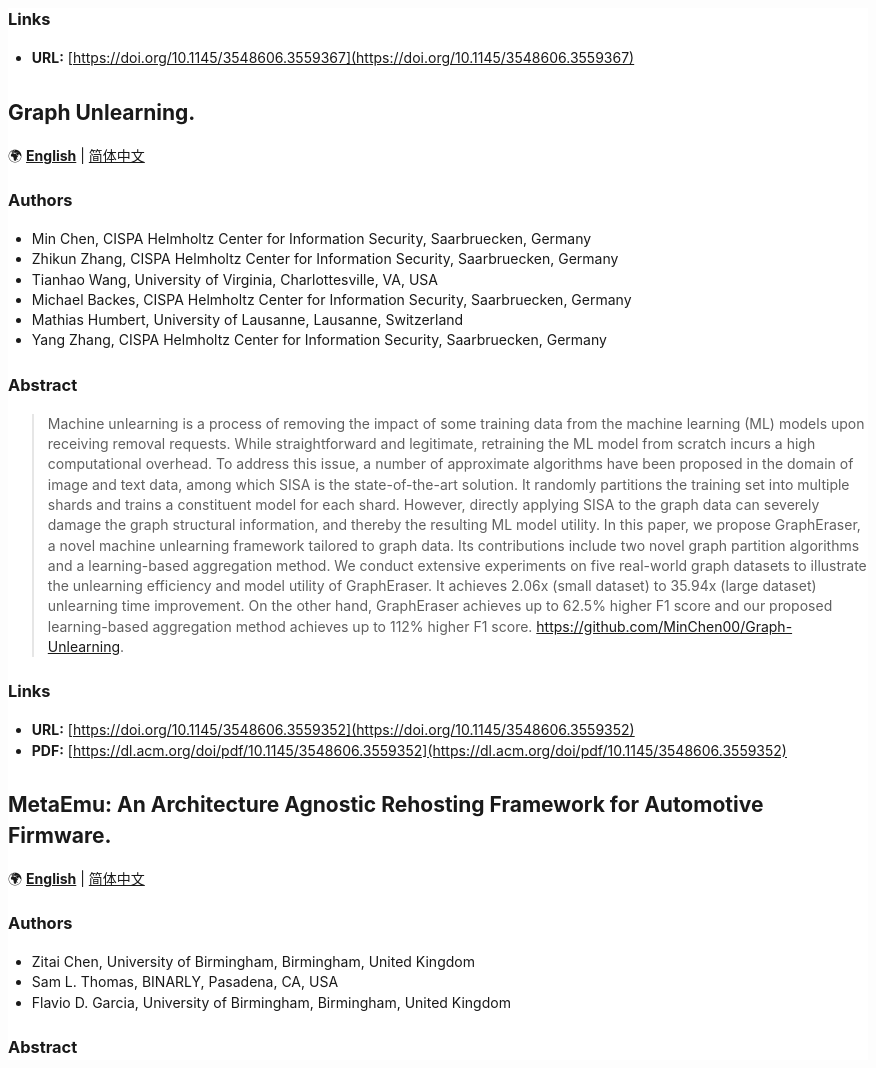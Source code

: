 ### Links
- **URL:** [https://doi.org/10.1145/3548606.3559367](https://doi.org/10.1145/3548606.3559367)
## Graph Unlearning.
🌍 **[English](../../../docs/en/ACM%20Conference%20on%20Computer%20and%20Communications%20Security/ACM%20Conference%20on%20Computer%20and%20Communications%20Security%202022.md#graph-unlearning)** | [简体中文](../../../docs/zh-CN/ACM%20Conference%20on%20Computer%20and%20Communications%20Security/ACM%20Conference%20on%20Computer%20and%20Communications%20Security%202022.md#graph-unlearning)
### Authors
* Min Chen, CISPA Helmholtz Center for Information Security, Saarbruecken, Germany
* Zhikun Zhang, CISPA Helmholtz Center for Information Security, Saarbruecken, Germany
* Tianhao Wang, University of Virginia, Charlottesville, VA, USA
* Michael Backes, CISPA Helmholtz Center for Information Security, Saarbruecken, Germany
* Mathias Humbert, University of Lausanne, Lausanne, Switzerland
* Yang Zhang, CISPA Helmholtz Center for Information Security, Saarbruecken, Germany
### Abstract
> Machine unlearning is a process of removing the impact of some training data from the machine learning (ML) models upon receiving removal requests. While straightforward and legitimate, retraining the ML model from scratch incurs a high computational overhead. To address this issue, a number of approximate algorithms have been proposed in the domain of image and text data, among which SISA is the state-of-the-art solution. It randomly partitions the training set into multiple shards and trains a constituent model for each shard. However, directly applying SISA to the graph data can severely damage the graph structural information, and thereby the resulting ML model utility. In this paper, we propose GraphEraser, a novel machine unlearning framework tailored to graph data. Its contributions include two novel graph partition algorithms and a learning-based aggregation method. We conduct extensive experiments on five real-world graph datasets to illustrate the unlearning efficiency and model utility of GraphEraser. It achieves 2.06x (small dataset) to 35.94x (large dataset) unlearning time improvement. On the other hand, GraphEraser achieves up to 62.5% higher F1 score and our proposed learning-based aggregation method achieves up to 112% higher F1 score. https://github.com/MinChen00/Graph-Unlearning.

### Links
- **URL:** [https://doi.org/10.1145/3548606.3559352](https://doi.org/10.1145/3548606.3559352)
- **PDF:** [https://dl.acm.org/doi/pdf/10.1145/3548606.3559352](https://dl.acm.org/doi/pdf/10.1145/3548606.3559352)
## MetaEmu: An Architecture Agnostic Rehosting Framework for Automotive Firmware.
🌍 **[English](../../../docs/en/ACM%20Conference%20on%20Computer%20and%20Communications%20Security/ACM%20Conference%20on%20Computer%20and%20Communications%20Security%202022.md#metaemu-an-architecture-agnostic-rehosting-framework-for-automotive-firmware)** | [简体中文](../../../docs/zh-CN/ACM%20Conference%20on%20Computer%20and%20Communications%20Security/ACM%20Conference%20on%20Computer%20and%20Communications%20Security%202022.md#metaemu-an-architecture-agnostic-rehosting-framework-for-automotive-firmware)
### Authors
* Zitai Chen, University of Birmingham, Birmingham, United Kingdom
* Sam L. Thomas, BINARLY, Pasadena, CA, USA
* Flavio D. Garcia, University of Birmingham, Birmingham, United Kingdom
### Abstract